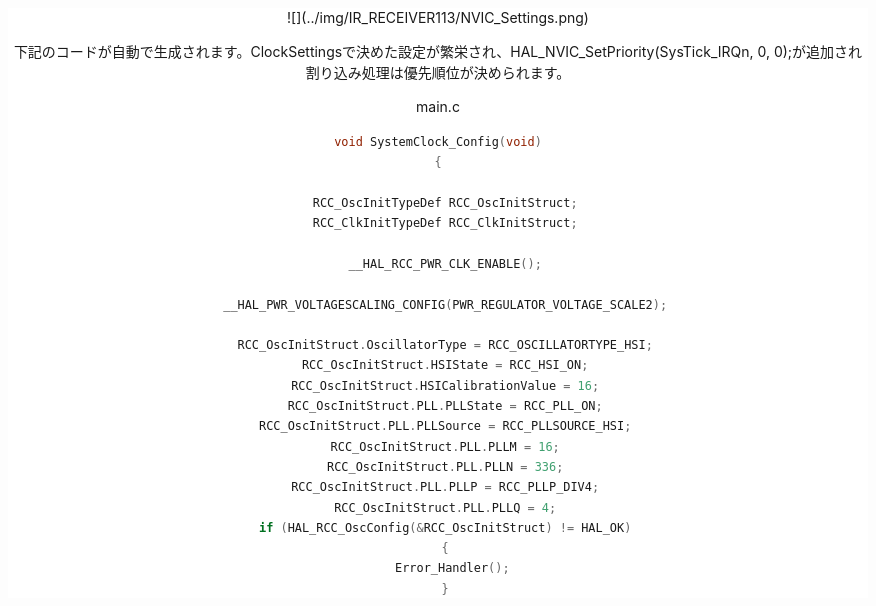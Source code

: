 <center>![](../img/IR_RECEIVER113/NVIC_Settings.png)

下記のコードが自動で生成されます。ClockSettingsで決めた設定が繁栄され、HAL_NVIC_SetPriority(SysTick_IRQn, 0, 0);が追加され割り込み処理は優先順位が決められます。

main.c
```c
void SystemClock_Config(void)
{

  RCC_OscInitTypeDef RCC_OscInitStruct;
  RCC_ClkInitTypeDef RCC_ClkInitStruct;

  __HAL_RCC_PWR_CLK_ENABLE();

  __HAL_PWR_VOLTAGESCALING_CONFIG(PWR_REGULATOR_VOLTAGE_SCALE2);

  RCC_OscInitStruct.OscillatorType = RCC_OSCILLATORTYPE_HSI;
  RCC_OscInitStruct.HSIState = RCC_HSI_ON;
  RCC_OscInitStruct.HSICalibrationValue = 16;
  RCC_OscInitStruct.PLL.PLLState = RCC_PLL_ON;
  RCC_OscInitStruct.PLL.PLLSource = RCC_PLLSOURCE_HSI;
  RCC_OscInitStruct.PLL.PLLM = 16;
  RCC_OscInitStruct.PLL.PLLN = 336;
  RCC_OscInitStruct.PLL.PLLP = RCC_PLLP_DIV4;
  RCC_OscInitStruct.PLL.PLLQ = 4;
  if (HAL_RCC_OscConfig(&RCC_OscInitStruct) != HAL_OK)
  {
    Error_Handler();
  }
```